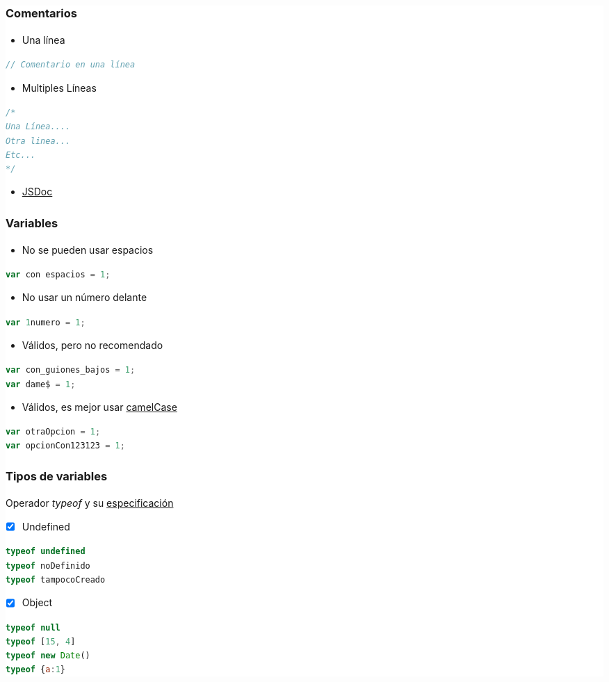 

### Comentarios
- Una línea
```javascript
// Comentario en una línea
```
- Multiples Líneas
```javascript
/*
Una Línea....
Otra linea...
Etc...
*/
```
- [JSDoc](https://en.wikipedia.org/wiki/JSDoc)

### Variables

- No se pueden usar espacios
```javascript
var con espacios = 1;
```

- No usar un número delante
```javascript
var 1numero = 1;
```

- Válidos, pero no recomendado
```javascript
var con_guiones_bajos = 1;
var dame$ = 1;
```

- Válidos, es mejor usar [camelCase](https://es.wikipedia.org/wiki/CamelCase)
```javascript
var otraOpcion = 1;
var opcionCon123123 = 1;
```


### Tipos de variables

Operador *typeof* y su [especificación](http://www.ecma-international.org/ecma-262/5.1/#sec-11.4.3)

- [x] Undefined
```javascript
typeof undefined
typeof noDefinido
typeof tampocoCreado
```

- [x] Object
```javascript
typeof null
typeof [15, 4]
typeof new Date()
typeof {a:1}
```
